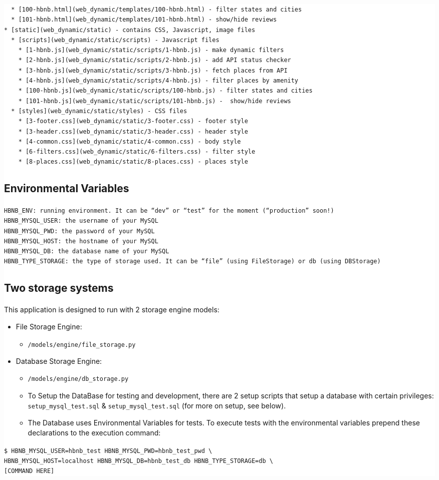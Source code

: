       * [100-hbnb.html](web_dynamic/templates/100-hbnb.html) - filter states and cities
      * [101-hbnb.html](web_dynamic/templates/101-hbnb.html) - show/hide reviews
    * [static](web_dynamic/static) - contains CSS, Javascript, image files
      * [scripts](web_dynamic/static/scripts) - Javascript files
        * [1-hbnb.js](web_dynamic/static/scripts/1-hbnb.js) - make dynamic filters
        * [2-hbnb.js](web_dynamic/static/scripts/2-hbnb.js) - add API status checker
        * [3-hbnb.js](web_dynamic/static/scripts/3-hbnb.js) - fetch places from API
        * [4-hbnb.js](web_dynamic/static/scripts/4-hbnb.js) - filter places by amenity
        * [100-hbnb.js](web_dynamic/static/scripts/100-hbnb.js) - filter states and cities
        * [101-hbnb.js](web_dynamic/static/scripts/101-hbnb.js) -  show/hide reviews
      * [styles](web_dynamic/static/styles) - CSS files
        * [3-footer.css](web_dynamic/static/3-footer.css) - footer style
        * [3-header.css](web_dynamic/static/3-header.css) - header style
        * [4-common.css](web_dynamic/static/4-common.css) - body style
        * [6-filters.css](web_dynamic/static/6-filters.css) - filter style
        * [8-places.css](web_dynamic/static/8-places.css) - places style
      

## Environmental Variables
```
HBNB_ENV: running environment. It can be “dev” or “test” for the moment (“production” soon!)
HBNB_MYSQL_USER: the username of your MySQL
HBNB_MYSQL_PWD: the password of your MySQL
HBNB_MYSQL_HOST: the hostname of your MySQL
HBNB_MYSQL_DB: the database name of your MySQL
HBNB_TYPE_STORAGE: the type of storage used. It can be “file” (using FileStorage) or db (using DBStorage)
```

## Two storage systems

 This application is designed to run with 2 storage engine models:

* File Storage Engine:

  * `/models/engine/file_storage.py`

* Database Storage Engine:

  * `/models/engine/db_storage.py`

  * To Setup the DataBase for testing and development, there are 2 setup
  scripts that setup a database with certain privileges: `setup_mysql_test.sql`
  & `setup_mysql_test.sql` (for more on setup, see below).

  * The Database uses Environmental Variables for tests.  To execute tests with
  the environmental variables prepend these declarations to the execution
  command:

```
$ HBNB_MYSQL_USER=hbnb_test HBNB_MYSQL_PWD=hbnb_test_pwd \
HBNB_MYSQL_HOST=localhost HBNB_MYSQL_DB=hbnb_test_db HBNB_TYPE_STORAGE=db \
[COMMAND HERE]
```
